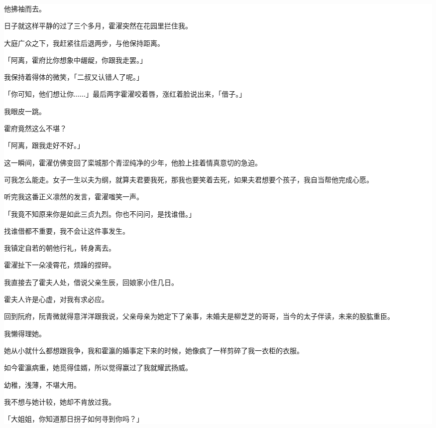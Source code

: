 他拂袖而去。


日子就这样平静的过了三个多月，霍濯突然在花园里拦住我。


大庭广众之下，我赶紧往后退两步，与他保持距离。


「阿离，霍府比你想象中龌龊，你跟我走罢。」


我保持着得体的微笑，「二叔又认错人了呢。」


「你可知，他们想让你……」最后两字霍濯咬着唇，涨红着脸说出来，「借子。」


我眼皮一跳。


霍府竟然这么不堪？


「阿离，跟我走好不好。」


这一瞬间，霍濯仿佛变回了栾城那个青涩纯净的少年，他脸上挂着情真意切的急迫。


可我怎么能走。女子一生以夫为纲，就算夫君要我死，那我也要笑着去死，如果夫君想要个孩子，我自当帮他完成心愿。


听完我这番正义凛然的发言，霍濯嗤笑一声。


「我竟不知原来你是如此三贞九烈。你也不问问，是找谁借。」


找谁借都不重要，我不会让这件事发生。


我镇定自若的朝他行礼，转身离去。


霍濯扯下一朵凌霄花，烦躁的捏碎。


我直接去了霍夫人处，借说父亲生辰，回娘家小住几日。


霍夫人许是心虚，对我有求必应。


回到阮府，阮青微就得意洋洋跟我说，父亲母亲为她定下了亲事，未婚夫是柳芝芝的哥哥，当今的太子伴读，未来的股肱重臣。


我懒得理她。


她从小就什么都想跟我争，我和霍瀛的婚事定下来的时候，她像疯了一样剪碎了我一衣柜的衣服。


如今霍瀛病重，她觅得佳婿，所以觉得赢过了我就耀武扬威。


幼稚，浅薄，不堪大用。


我不想与她计较，她却不肯放过我。


「大姐姐，你知道那日拐子如何寻到你吗？」

